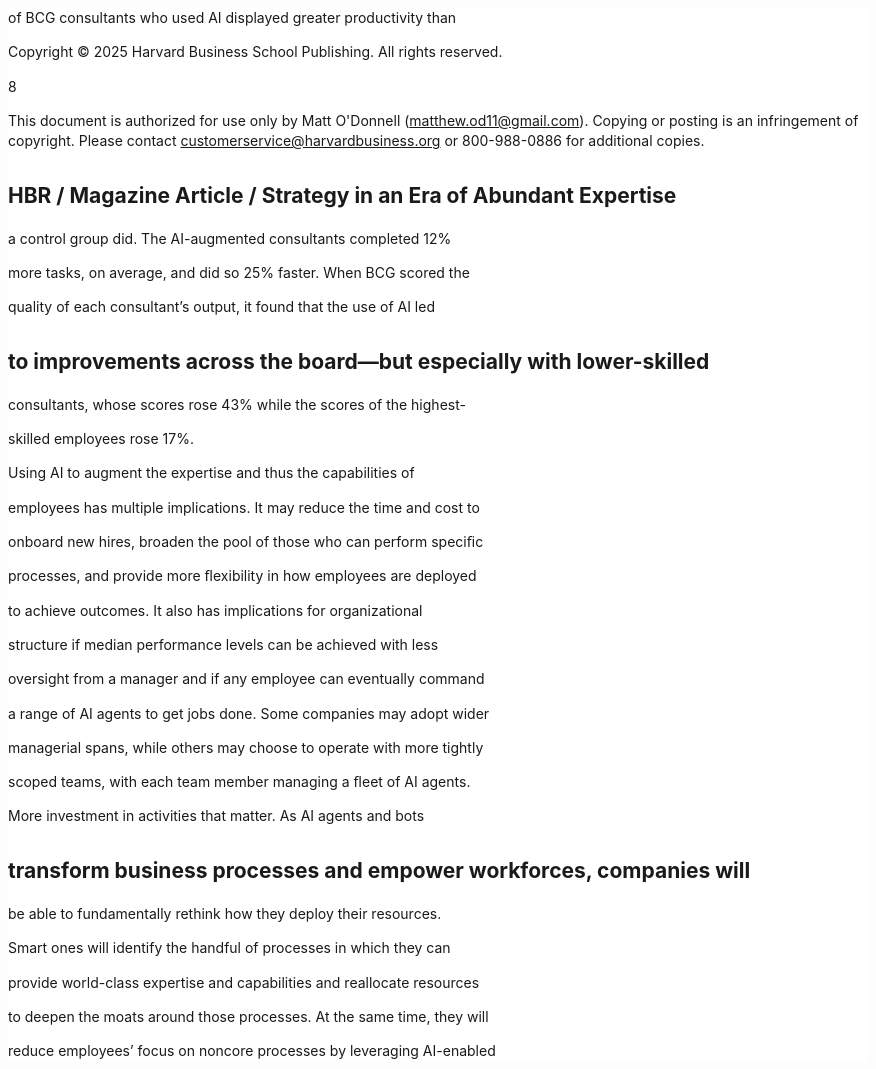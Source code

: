of BCG consultants who used AI displayed greater productivity than

Copyright © 2025 Harvard Business School Publishing. All rights reserved.

8

This document is authorized for use only by Matt O'Donnell (matthew.od11@gmail.com). Copying or posting is an infringement of copyright. Please contact customerservice@harvardbusiness.org or 800-988-0886 for additional copies.

## HBR / Magazine Article / Strategy in an Era of Abundant Expertise

a control group did. The AI-augmented consultants completed 12%

more tasks, on average, and did so 25% faster. When BCG scored the

quality of each consultant’s output, it found that the use of AI led

## to improvements across the board—but especially with lower-skilled

consultants, whose scores rose 43% while the scores of the highest-

skilled employees rose 17%.

Using AI to augment the expertise and thus the capabilities of

employees has multiple implications. It may reduce the time and cost to

onboard new hires, broaden the pool of those who can perform speciﬁc

processes, and provide more ﬂexibility in how employees are deployed

to achieve outcomes. It also has implications for organizational

structure if median performance levels can be achieved with less

oversight from a manager and if any employee can eventually command

a range of AI agents to get jobs done. Some companies may adopt wider

managerial spans, while others may choose to operate with more tightly

scoped teams, with each team member managing a ﬂeet of AI agents.

More investment in activities that matter. As AI agents and bots

## transform business processes and empower workforces, companies will

be able to fundamentally rethink how they deploy their resources.

Smart ones will identify the handful of processes in which they can

provide world-class expertise and capabilities and reallocate resources

to deepen the moats around those processes. At the same time, they will

reduce employees’ focus on noncore processes by leveraging AI-enabled
